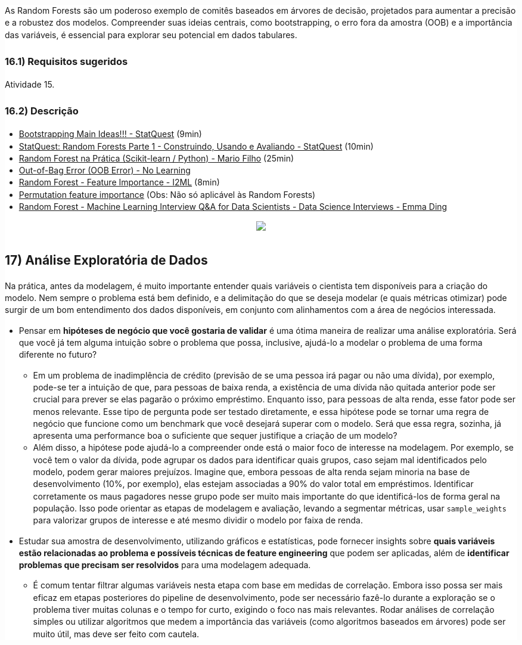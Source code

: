 As Random Forests são um poderoso exemplo de comitês baseados em árvores de decisão, projetados para aumentar a precisão e a robustez dos modelos. Compreender suas ideias centrais, como bootstrapping, o erro fora da amostra (OOB) e a importância das variáveis, é essencial para explorar seu potencial em dados tabulares.

### 16.1) Requisitos sugeridos

Atividade 15.

### 16.2) Descrição

- [Bootstrapping Main Ideas!!! - StatQuest](https://youtu.be/Xz0x-8-cgaQ) (9min)
- [StatQuest: Random Forests Parte 1 - Construindo, Usando e Avaliando - StatQuest](https://youtu.be/J4Wdy0Wc_xQ) (10min)
- [Random Forest na Prática (Scikit-learn / Python) - Mario Filho](https://youtu.be/RtA1rjhuavs) (25min)
- [Out-of-Bag Error (OOB Error) - No Learning](https://youtu.be/FUsCBp_4UwE)
- [Random Forest - Feature Importance - I2ML](https://youtu.be/cw4qG9ePZ9Y) (8min)
- [Permutation feature importance](https://scikit-learn.org/stable/modules/permutation_importance.html) (Obs: Não só aplicável às Random Forests)
- [Random Forest - Machine Learning Interview Q&A for Data Scientists - Data Science Interviews - Emma Ding](https://youtu.be/vc88wyUz5jw)

<p><center><img src="{{ site.baseurl }}/assets/img/horizontal_line.png"></center></p>

## 17) Análise Exploratória de Dados

Na prática, antes da modelagem, é muito importante entender quais variáveis o cientista tem disponíveis para a criação do modelo. Nem sempre o problema está bem definido, e a delimitação do que se deseja modelar (e quais métricas otimizar) pode surgir de um bom entendimento dos dados disponíveis, em conjunto com alinhamentos com a área de negócios interessada.

- Pensar em **hipóteses de negócio que você gostaria de validar** é uma ótima maneira de realizar uma análise exploratória. Será que você já tem alguma intuição sobre o problema que possa, inclusive, ajudá-lo a modelar o problema de uma forma diferente no futuro?
    - Em um problema de inadimplência de crédito (previsão de se uma pessoa irá pagar ou não uma dívida), por exemplo, pode-se ter a intuição de que, para pessoas de baixa renda, a existência de uma dívida não quitada anterior pode ser crucial para prever se elas pagarão o próximo empréstimo. Enquanto isso, para pessoas de alta renda, esse fator pode ser menos relevante. Esse tipo de pergunta pode ser testado diretamente, e essa hipótese pode se tornar uma regra de negócio que funcione como um benchmark que você desejará superar com o modelo. Será que essa regra, sozinha, já apresenta uma performance boa o suficiente que sequer justifique a criação de um modelo?
    - Além disso, a hipótese pode ajudá-lo a compreender onde está o maior foco de interesse na modelagem. Por exemplo, se você tem o valor da dívida, pode agrupar os dados para identificar quais grupos, caso sejam mal identificados pelo modelo, podem gerar maiores prejuízos. Imagine que, embora pessoas de alta renda sejam minoria na base de desenvolvimento (10%, por exemplo), elas estejam associadas a 90% do valor total em empréstimos. Identificar corretamente os maus pagadores nesse grupo pode ser muito mais importante do que identificá-los de forma geral na população. Isso pode orientar as etapas de modelagem e avaliação, levando a segmentar métricas, usar `sample_weights` para valorizar grupos de interesse e até mesmo dividir o modelo por faixa de renda.

- Estudar sua amostra de desenvolvimento, utilizando gráficos e estatísticas, pode fornecer insights sobre **quais variáveis estão relacionadas ao problema e possíveis técnicas de feature engineering** que podem ser aplicadas, além de **identificar problemas que precisam ser resolvidos** para uma modelagem adequada.
    - É comum tentar filtrar algumas variáveis nesta etapa com base em medidas de correlação. Embora isso possa ser mais eficaz em etapas posteriores do pipeline de desenvolvimento, pode ser necessário fazê-lo durante a exploração se o problema tiver muitas colunas e o tempo for curto, exigindo o foco nas mais relevantes. Rodar análises de correlação simples ou utilizar algoritmos que medem a importância das variáveis (como algoritmos baseados em árvores) pode ser muito útil, mas deve ser feito com cautela.